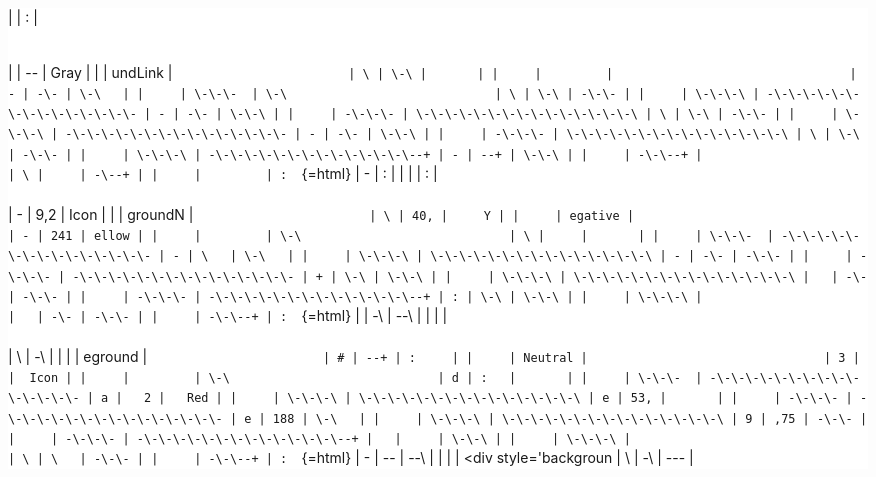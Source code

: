 |     | :       |     <div style='backgroun       | 9 | \   |       |
|     | Foregro | d-color: #fdbc4b;'>&#160;</div> |   | -\- |  Gray |
|     | undLink |     ```                         | \ | \-\ |       |
|     |         |                                 | - | -\- | \-\   |
|     | \-\-\-  | \-\                             | \ | \-\ | -\-\- |
|     | \-\-\-\ | -\-\-\-\-\-\-\-\-\-\-\-\-\-\-\- | - | -\- | \-\-\ |
|     | -\-\-\- | \-\-\-\-\-\-\-\-\-\-\-\-\-\-\-\ | \ | \-\ | -\-\- |
|     | \-\-\-\ | -\-\-\-\-\-\-\-\-\-\-\-\-\-\-\- | - | -\- | \-\-\ |
|     | -\-\-\- | \-\-\-\-\-\-\-\-\-\-\-\-\-\-\-\ | \ | \-\ | -\-\- |
|     | \-\-\-\ | -\-\-\-\-\-\-\-\-\-\-\-\-\-\--+ | - | --+ | \-\-\ |
|     | -\-\--+ |                                 | \ |     | -\--+ |
|     |         | :   ```{=html}                  | - | :   |       |
|     | :       |     <div style='backgroun       | \ |  23 | :     |
|     |    Fore | d-color: #da4453;'>&#160;</div> | - | 9,2 |  Icon |
|     | groundN |     ```                         | \ | 40, |     Y |
|     | egative |                                 | - | 241 | ellow |
|     |         | \-\                             | \ |     |       |
|     | \-\-\-  | -\-\-\-\-\-\-\-\-\-\-\-\-\-\-\- | - | \   | \-\   |
|     | \-\-\-\ | \-\-\-\-\-\-\-\-\-\-\-\-\-\-\-\ | - | -\- | -\-\- |
|     | -\-\-\- | -\-\-\-\-\-\-\-\-\-\-\-\-\-\-\- | + | \-\ | \-\-\ |
|     | \-\-\-\ | \-\-\-\-\-\-\-\-\-\-\-\-\-\-\-\ |   | -\- | -\-\- |
|     | -\-\-\- | -\-\-\-\-\-\-\-\-\-\-\-\-\-\--+ | : | \-\ | \-\-\ |
|     | \-\-\-\ |                                 |   | -\- | -\-\- |
|     | -\-\--+ | :   ```{=html}                  |   | \-\ | \-\-\ |
|     |         |     <div style='backgroun       |   | -\- | -\--+ |
|     | :   For | d-color: #f67400;'>&#160;</div> | \ | \-\ |       |
|     | eground |     ```                         | # | --+ | :     |
|     | Neutral |                                 | 3 |     |  Icon |
|     |         | \-\                             | d | :   |       |
|     | \-\-\-  | -\-\-\-\-\-\-\-\-\-\-\-\-\-\-\- | a |   2 |   Red |
|     | \-\-\-\ | \-\-\-\-\-\-\-\-\-\-\-\-\-\-\-\ | e | 53, |       |
|     | -\-\-\- | -\-\-\-\-\-\-\-\-\-\-\-\-\-\-\- | e | 188 | \-\   |
|     | \-\-\-\ | \-\-\-\-\-\-\-\-\-\-\-\-\-\-\-\ | 9 | ,75 | -\-\- |
|     | -\-\-\- | -\-\-\-\-\-\-\-\-\-\-\-\-\-\--+ |   |     | \-\-\ |
|     | \-\-\-\ |                                 | \ | \   | -\-\- |
|     | -\-\--+ | :   ```{=html}                  | - | -\- | \-\-\ |
|     |         |     <div style='backgroun       | \ | \-\ | -\-\- |